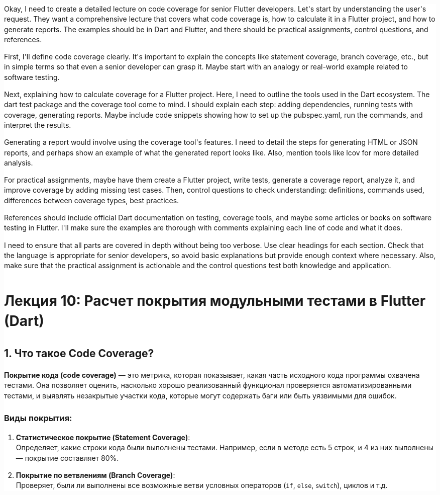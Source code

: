 <think>
Okay, I need to create a detailed lecture on code coverage for senior Flutter developers. Let's start by understanding the user's request. They want a comprehensive lecture that covers what code coverage is, how to calculate it in a Flutter project, and how to generate reports. The examples should be in Dart and Flutter, and there should be practical assignments, control questions, and references.

First, I'll define code coverage clearly. It's important to explain the concepts like statement coverage, branch coverage, etc., but in simple terms so that even a senior developer can grasp it. Maybe start with an analogy or real-world example related to software testing.

Next, explaining how to calculate coverage for a Flutter project. Here, I need to outline the tools used in the Dart ecosystem. The dart test package and the coverage tool come to mind. I should explain each step: adding dependencies, running tests with coverage, generating reports. Maybe include code snippets showing how to set up the pubspec.yaml, run the commands, and interpret the results.

Generating a report would involve using the coverage tool's features. I need to detail the steps for generating HTML or JSON reports, and perhaps show an example of what the generated report looks like. Also, mention tools like lcov for more detailed analysis.

For practical assignments, maybe have them create a Flutter project, write tests, generate a coverage report, analyze it, and improve coverage by adding missing test cases. Then, control questions to check understanding: definitions, commands used, differences between coverage types, best practices.

References should include official Dart documentation on testing, coverage tools, and maybe some articles or books on software testing in Flutter. I'll make sure the examples are thorough with comments explaining each line of code and what it does.

I need to ensure that all parts are covered in depth without being too verbose. Use clear headings for each section. Check that the language is appropriate for senior developers, so avoid basic explanations but provide enough context where necessary. Also, make sure that the practical assignment is actionable and the control questions test both knowledge and application.
</think>

# Лекция 10: Расчет покрытия модульными тестами в Flutter (Dart)

## 1. Что такое **Code Coverage**?

**Покрытие кода (code coverage)** — это метрика, которая показывает, какая часть исходного кода программы охвачена тестами. Она позволяет оценить, насколько хорошо реализованный функционал проверяется автоматизированными тестами, и выявлять незакрытые участки кода, которые могут содержать баги или быть уязвимыми для ошибок.

### Виды покрытия:
1. **Статистическое покрытие (Statement Coverage)**:  
   Определяет, какие строки кода были выполнены тестами. Например, если в методе есть 5 строк, и 4 из них выполнены — покрытие составляет 80%.

2. **Покрытие по ветвлениям (Branch Coverage)**:  
   Проверяет, были ли выполнены все возможные ветви условных операторов (`if`, `else`, `switch`), циклов и т.д.
